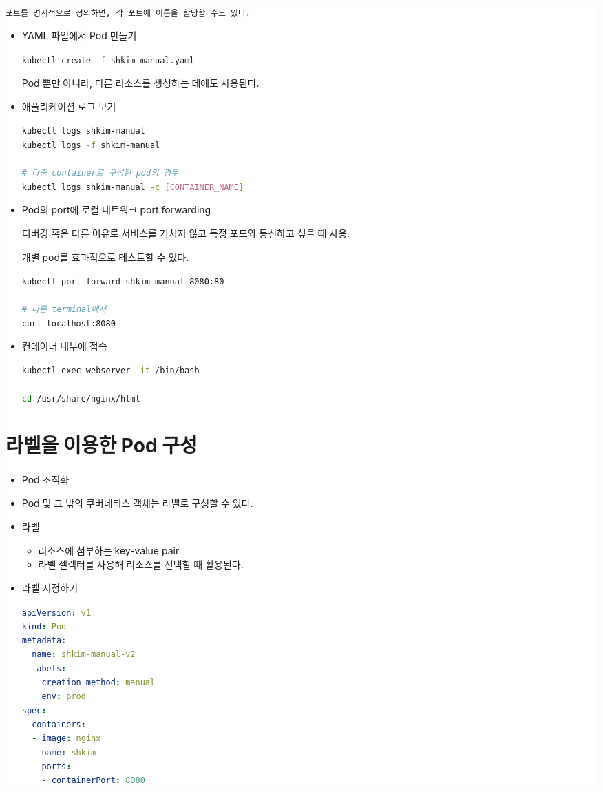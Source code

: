     포트를 명시적으로 정의하면, 각 포트에 이름을 할당할 수도 있다.


- YAML 파일에서 Pod 만들기

    ```bash
    kubectl create -f shkim-manual.yaml
    ```

  Pod 뿐만 아니라, 다른 리소스를 생성하는 데에도 사용된다.

- 애플리케이션 로그 보기

    ```bash
    kubectl logs shkim-manual
    kubectl logs -f shkim-manual
    
    # 다중 container로 구성된 pod의 경우
    kubectl logs shkim-manual -c [CONTAINER_NAME]
    ```

- Pod의 port에 로컬 네트워크 port forwarding

  디버깅 혹은 다른 이유로 서비스를 거치지 않고 특정 포드와 통신하고 싶을 때 사용.

  개별 pod를 효과적으로 테스트할 수 있다.

    ```bash
    kubectl port-forward shkim-manual 8080:80
    
    # 다른 terminal에서
    curl localhost:8080
    ```

- 컨테이너 내부에 접속

    ```bash
    kubectl exec webserver -it /bin/bash
    
    cd /usr/share/nginx/html
    ```


# 라벨을 이용한 Pod 구성

- Pod 조직화
- Pod 및 그 밖의 쿠버네티스 객체는 라벨로 구성할 수 있다.

- 라벨
  - 리소스에 첨부하는 key-value pair
  - 라벨 셀렉터를 사용해 리소스를 선택할 때 활용된다.

- 라벨 지정하기

    ```yaml
    apiVersion: v1
    kind: Pod
    metadata:
      name: shkim-manual-v2
      labels:
        creation_method: manual
        env: prod
    spec:
      containers:
      - image: nginx
        name: shkim
        ports:
        - containerPort: 8080